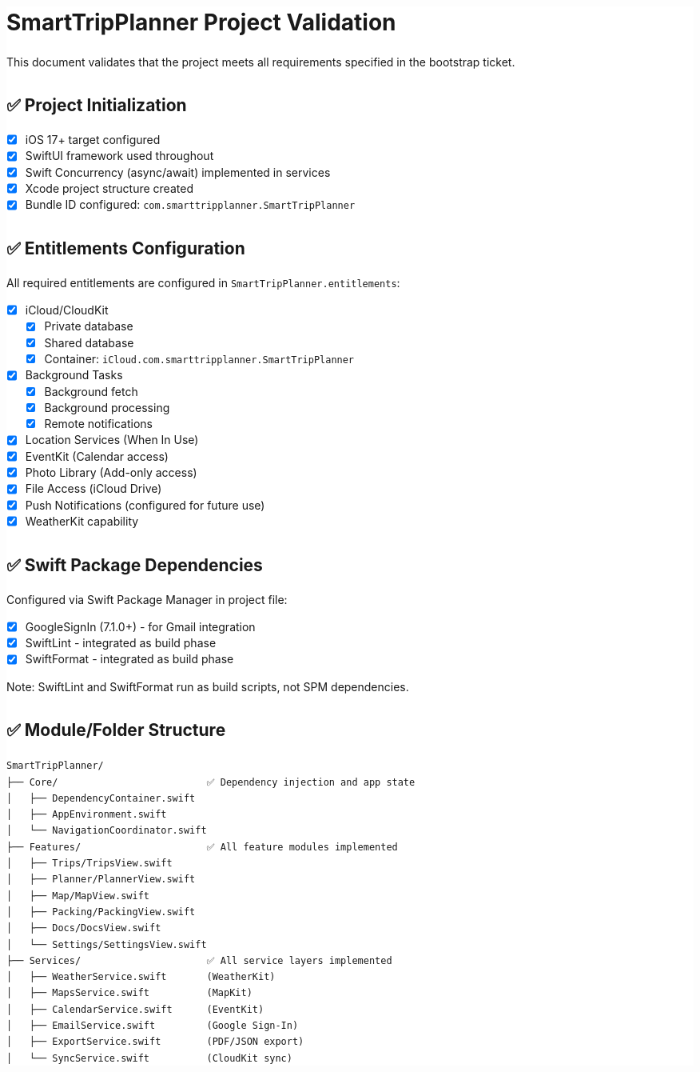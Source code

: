 # SmartTripPlanner Project Validation

This document validates that the project meets all requirements specified in the bootstrap ticket.

## ✅ Project Initialization

- [x] iOS 17+ target configured
- [x] SwiftUI framework used throughout
- [x] Swift Concurrency (async/await) implemented in services
- [x] Xcode project structure created
- [x] Bundle ID configured: `com.smarttripplanner.SmartTripPlanner`

## ✅ Entitlements Configuration

All required entitlements are configured in `SmartTripPlanner.entitlements`:

- [x] iCloud/CloudKit
  - [x] Private database
  - [x] Shared database
  - [x] Container: `iCloud.com.smarttripplanner.SmartTripPlanner`
- [x] Background Tasks
  - [x] Background fetch
  - [x] Background processing
  - [x] Remote notifications
- [x] Location Services (When In Use)
- [x] EventKit (Calendar access)
- [x] Photo Library (Add-only access)
- [x] File Access (iCloud Drive)
- [x] Push Notifications (configured for future use)
- [x] WeatherKit capability

## ✅ Swift Package Dependencies

Configured via Swift Package Manager in project file:

- [x] GoogleSignIn (7.1.0+) - for Gmail integration
- [x] SwiftLint - integrated as build phase
- [x] SwiftFormat - integrated as build phase

Note: SwiftLint and SwiftFormat run as build scripts, not SPM dependencies.

## ✅ Module/Folder Structure

```
SmartTripPlanner/
├── Core/                          ✅ Dependency injection and app state
│   ├── DependencyContainer.swift
│   ├── AppEnvironment.swift
│   └── NavigationCoordinator.swift
├── Features/                      ✅ All feature modules implemented
│   ├── Trips/TripsView.swift
│   ├── Planner/PlannerView.swift
│   ├── Map/MapView.swift
│   ├── Packing/PackingView.swift
│   ├── Docs/DocsView.swift
│   └── Settings/SettingsView.swift
├── Services/                      ✅ All service layers implemented
│   ├── WeatherService.swift       (WeatherKit)
│   ├── MapsService.swift          (MapKit)
│   ├── CalendarService.swift      (EventKit)
│   ├── EmailService.swift         (Google Sign-In)
│   ├── ExportService.swift        (PDF/JSON export)
│   └── SyncService.swift          (CloudKit sync)
```